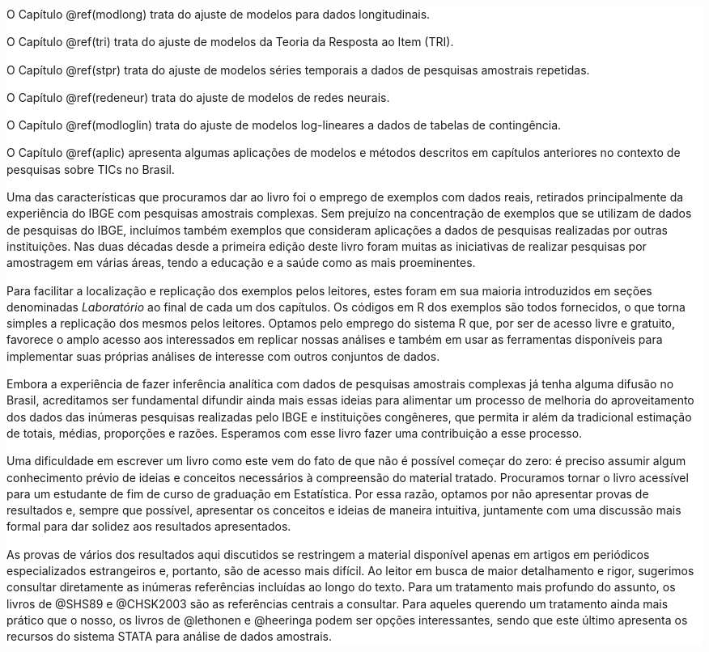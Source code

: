 O Capítulo \@ref(modlong) trata do ajuste de modelos para dados longitudinais. 

O Capítulo \@ref(tri) trata do ajuste de modelos da Teoria da Resposta ao Item (TRI). 

O Capítulo \@ref(stpr) trata do ajuste de modelos séries temporais a dados de pesquisas amostrais repetidas.

O Capítulo \@ref(redeneur) trata do ajuste de modelos de redes neurais.

O Capítulo \@ref(modloglin) trata do ajuste de modelos log-lineares a dados de tabelas de contingência.

O Capítulo \@ref(aplic) apresenta algumas aplicações de modelos e métodos descritos em capítulos anteriores no contexto de pesquisas sobre TICs no Brasil.

Uma das características que procuramos dar ao livro foi o emprego de exemplos com dados reais, retirados principalmente da experiência do IBGE com pesquisas amostrais complexas. Sem prejuízo na concentração de exemplos que se utilizam de dados de pesquisas do IBGE, incluímos também exemplos que consideram aplicações a dados de pesquisas realizadas por outras instituições. Nas duas décadas desde a primeira edição deste livro foram muitas as iniciativas de realizar pesquisas por amostragem em várias áreas, tendo a educação e a saúde como as mais proeminentes. 

Para facilitar a localização e replicação dos exemplos pelos leitores, estes foram em sua maioria introduzidos em seções denominadas _Laboratório_ ao final de cada um dos capítulos. Os códigos em R dos exemplos são todos fornecidos, o que torna simples a replicação dos mesmos pelos leitores. Optamos pelo emprego do sistema R que, por ser de acesso livre e gratuito, favorece o amplo acesso aos interessados em replicar nossas análises e também em usar as ferramentas disponíveis para implementar suas próprias análises de interesse com outros conjuntos de dados.

Embora a experiência de fazer inferência analítica com dados de pesquisas amostrais complexas já tenha alguma difusão no Brasil, acreditamos ser fundamental difundir ainda mais essas ideias para alimentar um processo de melhoria do aproveitamento dos dados das inúmeras pesquisas realizadas pelo IBGE e instituições congêneres, que permita ir além da tradicional estimação de totais, médias, proporções e razões. Esperamos com esse livro fazer uma contribuição a esse processo.

Uma dificuldade em escrever um livro como este vem do fato de que não é possível começar do zero: é preciso assumir algum conhecimento prévio de ideias e conceitos necessários à compreensão do material tratado. Procuramos tornar o livro acessível para um estudante de fim de curso de graduação em Estatística. Por essa razão, optamos por não apresentar provas de resultados e, sempre que possível, apresentar os conceitos e ideias de maneira intuitiva, juntamente com uma discussão mais formal para dar solidez aos resultados apresentados. 

As provas de vários dos resultados aqui discutidos se restringem a material disponível apenas em artigos em periódicos especializados estrangeiros e, portanto, são de acesso mais difícil. Ao leitor em busca de maior detalhamento e rigor, sugerimos consultar diretamente as inúmeras referências incluídas ao longo do texto. Para um tratamento mais profundo do assunto, os livros de @SHS89  e @CHSK2003 são as referências centrais a consultar. Para aqueles querendo um tratamento ainda mais prático que o nosso, os livros de @lethonen e @heeringa podem ser opções interessantes, sendo que este último apresenta os recursos do sistema STATA para análise de dados amostrais.

